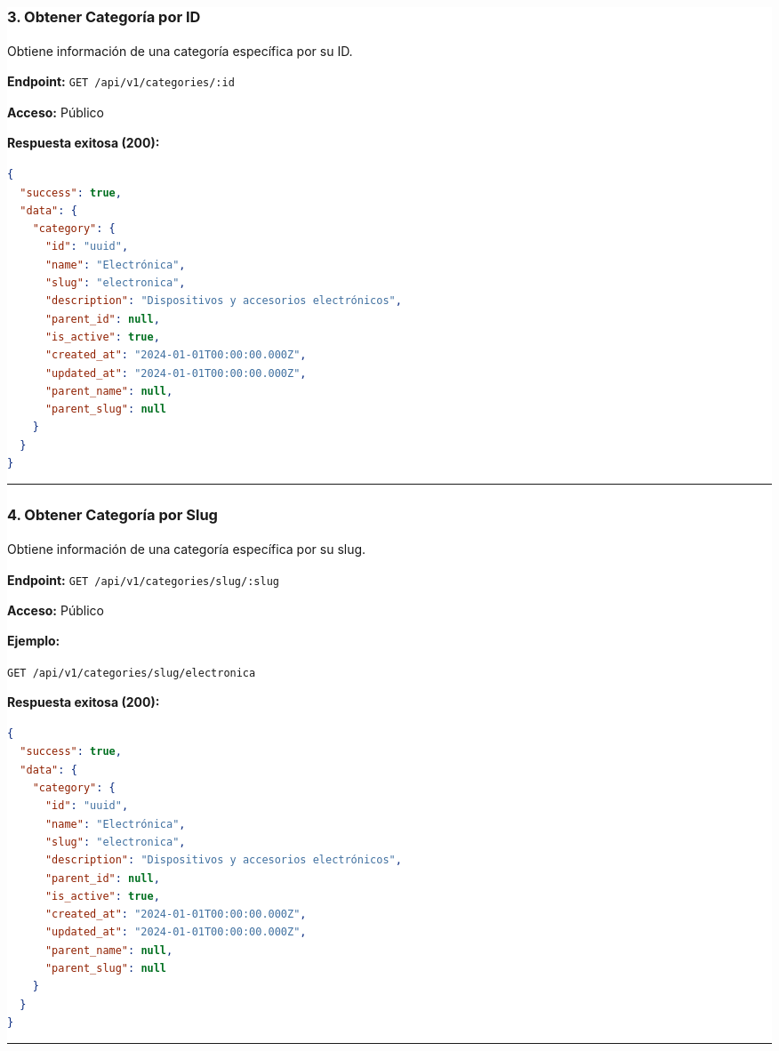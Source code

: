 
### 3. Obtener Categoría por ID

Obtiene información de una categoría específica por su ID.

**Endpoint:** `GET /api/v1/categories/:id`

**Acceso:** Público

**Respuesta exitosa (200):**
```json
{
  "success": true,
  "data": {
    "category": {
      "id": "uuid",
      "name": "Electrónica",
      "slug": "electronica",
      "description": "Dispositivos y accesorios electrónicos",
      "parent_id": null,
      "is_active": true,
      "created_at": "2024-01-01T00:00:00.000Z",
      "updated_at": "2024-01-01T00:00:00.000Z",
      "parent_name": null,
      "parent_slug": null
    }
  }
}
```

---

### 4. Obtener Categoría por Slug

Obtiene información de una categoría específica por su slug.

**Endpoint:** `GET /api/v1/categories/slug/:slug`

**Acceso:** Público

**Ejemplo:**
```
GET /api/v1/categories/slug/electronica
```

**Respuesta exitosa (200):**
```json
{
  "success": true,
  "data": {
    "category": {
      "id": "uuid",
      "name": "Electrónica",
      "slug": "electronica",
      "description": "Dispositivos y accesorios electrónicos",
      "parent_id": null,
      "is_active": true,
      "created_at": "2024-01-01T00:00:00.000Z",
      "updated_at": "2024-01-01T00:00:00.000Z",
      "parent_name": null,
      "parent_slug": null
    }
  }
}
```

---